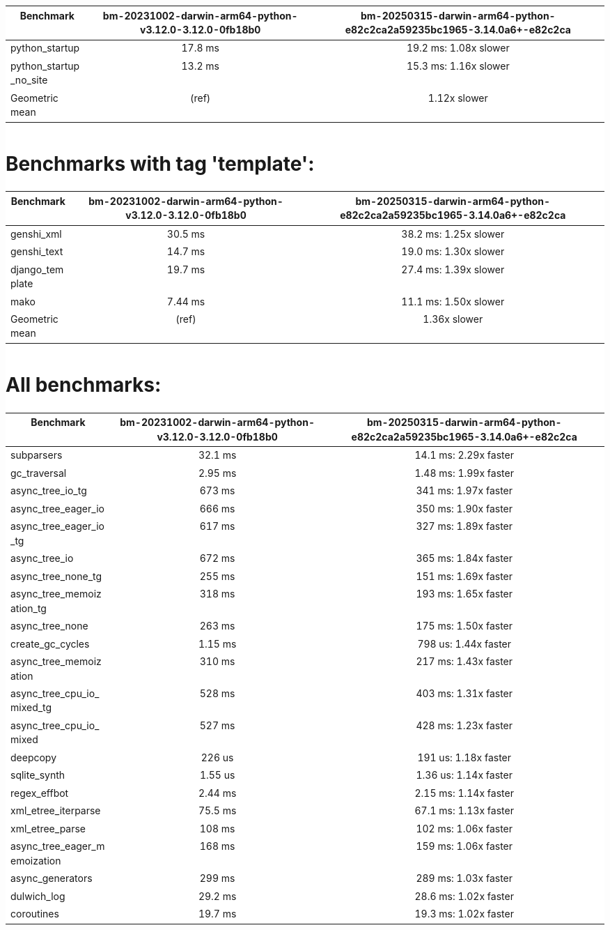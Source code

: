 | Benchmark              | bm-20231002-darwin-arm64-python-v3.12.0-3.12.0-0fb18b0 | bm-20250315-darwin-arm64-python-e82c2ca2a59235bc1965-3.14.0a6+-e82c2ca |
|------------------------|:------------------------------------------------------:|:----------------------------------------------------------------------:|
| python_startup         | 17.8 ms                                                | 19.2 ms: 1.08x slower                                                  |
| python_startup_no_site | 13.2 ms                                                | 15.3 ms: 1.16x slower                                                  |
| Geometric mean         | (ref)                                                  | 1.12x slower                                                           |

Benchmarks with tag 'template':
===============================

| Benchmark       | bm-20231002-darwin-arm64-python-v3.12.0-3.12.0-0fb18b0 | bm-20250315-darwin-arm64-python-e82c2ca2a59235bc1965-3.14.0a6+-e82c2ca |
|-----------------|:------------------------------------------------------:|:----------------------------------------------------------------------:|
| genshi_xml      | 30.5 ms                                                | 38.2 ms: 1.25x slower                                                  |
| genshi_text     | 14.7 ms                                                | 19.0 ms: 1.30x slower                                                  |
| django_template | 19.7 ms                                                | 27.4 ms: 1.39x slower                                                  |
| mako            | 7.44 ms                                                | 11.1 ms: 1.50x slower                                                  |
| Geometric mean  | (ref)                                                  | 1.36x slower                                                           |

All benchmarks:
===============

| Benchmark                        | bm-20231002-darwin-arm64-python-v3.12.0-3.12.0-0fb18b0 | bm-20250315-darwin-arm64-python-e82c2ca2a59235bc1965-3.14.0a6+-e82c2ca |
|----------------------------------|:------------------------------------------------------:|:----------------------------------------------------------------------:|
| subparsers                       | 32.1 ms                                                | 14.1 ms: 2.29x faster                                                  |
| gc_traversal                     | 2.95 ms                                                | 1.48 ms: 1.99x faster                                                  |
| async_tree_io_tg                 | 673 ms                                                 | 341 ms: 1.97x faster                                                   |
| async_tree_eager_io              | 666 ms                                                 | 350 ms: 1.90x faster                                                   |
| async_tree_eager_io_tg           | 617 ms                                                 | 327 ms: 1.89x faster                                                   |
| async_tree_io                    | 672 ms                                                 | 365 ms: 1.84x faster                                                   |
| async_tree_none_tg               | 255 ms                                                 | 151 ms: 1.69x faster                                                   |
| async_tree_memoization_tg        | 318 ms                                                 | 193 ms: 1.65x faster                                                   |
| async_tree_none                  | 263 ms                                                 | 175 ms: 1.50x faster                                                   |
| create_gc_cycles                 | 1.15 ms                                                | 798 us: 1.44x faster                                                   |
| async_tree_memoization           | 310 ms                                                 | 217 ms: 1.43x faster                                                   |
| async_tree_cpu_io_mixed_tg       | 528 ms                                                 | 403 ms: 1.31x faster                                                   |
| async_tree_cpu_io_mixed          | 527 ms                                                 | 428 ms: 1.23x faster                                                   |
| deepcopy                         | 226 us                                                 | 191 us: 1.18x faster                                                   |
| sqlite_synth                     | 1.55 us                                                | 1.36 us: 1.14x faster                                                  |
| regex_effbot                     | 2.44 ms                                                | 2.15 ms: 1.14x faster                                                  |
| xml_etree_iterparse              | 75.5 ms                                                | 67.1 ms: 1.13x faster                                                  |
| xml_etree_parse                  | 108 ms                                                 | 102 ms: 1.06x faster                                                   |
| async_tree_eager_memoization     | 168 ms                                                 | 159 ms: 1.06x faster                                                   |
| async_generators                 | 299 ms                                                 | 289 ms: 1.03x faster                                                   |
| dulwich_log                      | 29.2 ms                                                | 28.6 ms: 1.02x faster                                                  |
| coroutines                       | 19.7 ms                                                | 19.3 ms: 1.02x faster                                                  |